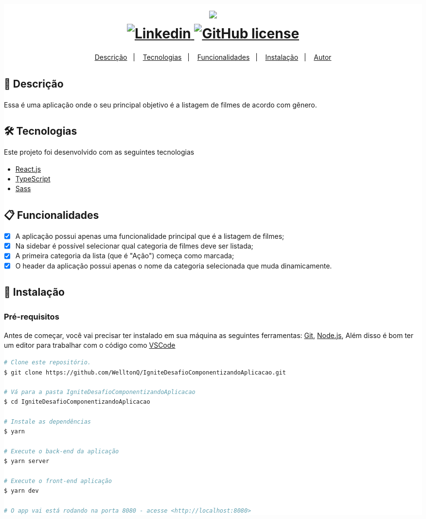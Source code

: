 <h1 align="center">
  <img width="100%" src="https://user-images.githubusercontent.com/12499627/111033905-1609d700-83f2-11eb-8073-58643c8d7502.png" />
  <br />
  <a href="https://www.linkedin.com/in/welltonquirino95/">
    <img alt="Linkedin" src="https://img.shields.io/badge/-LinkedIn-blue?style=flat-square&logo=Linkedin&logoColor=white&link=https://www.linkedin.com/in/welltonquirino95/">
  </a>
  <a href="https://github.com/WelltonQ">
    <img alt="GitHub license" src="https://img.shields.io/badge/-Github-000?style=flat-square&logo=Github&logoColor=white&link=https://github.com/WelltonQ">
  </a>
</h1>
<p align="center">
  <a href="#page_facing_up-descrição">Descrição</a>&nbsp;&nbsp;&nbsp;|&nbsp;&nbsp;&nbsp;
  <a href="#-tecnologias">Tecnologias</a>&nbsp;&nbsp;&nbsp;|&nbsp;&nbsp;&nbsp;
  <a href="#clipboard-Funcionalidades">Funcionalidades</a>&nbsp;&nbsp;&nbsp;|&nbsp;&nbsp;&nbsp;
  <a href="#closed_book-instalação">Instalação</a>&nbsp;&nbsp;&nbsp;|&nbsp;&nbsp;&nbsp;
  <a href="#man-Autor">Autor</a>
</p>

## :page_facing_up: Descrição
Essa é uma aplicação onde o seu principal objetivo é a listagem de filmes de acordo com gênero. 

## 🛠 Tecnologias
Este projeto foi desenvolvido com as seguintes tecnologias

- [React.js](https://pt-br.reactjs.org/)
- [TypeScript](https://www.typescriptlang.org/)
- [Sass](https://sass-lang.com/)

## :clipboard: Funcionalidades
- [x] A aplicação possui apenas uma funcionalidade principal que é a listagem de filmes;
- [x] Na sidebar é possível selecionar qual categoria de filmes deve ser listada;
- [x] A primeira categoria da lista (que é "Ação") começa como marcada;
- [x] O header da aplicação possui apenas o nome da categoria selecionada que muda dinamicamente.

## :closed_book: Instalação

### Pré-requisitos
Antes de começar, você vai precisar ter instalado em sua máquina as seguintes ferramentas:
[Git](https://git-scm.com), [Node.js](https://nodejs.org/en/), Além disso é bom ter um editor para trabalhar com o código como [VSCode](https://code.visualstudio.com/)

```bash
# Clone este repositório.
$ git clone https://github.com/WelltonQ/IgniteDesafioComponentizandoAplicacao.git

# Vá para a pasta IgniteDesafioComponentizandoAplicacao
$ cd IgniteDesafioComponentizandoAplicacao

# Instale as dependências
$ yarn

# Execute o back-end da aplicação
$ yarn server

# Execute o front-end aplicação
$ yarn dev

# O app vai está rodando na porta 8080 - acesse <http://localhost:8080>
```
